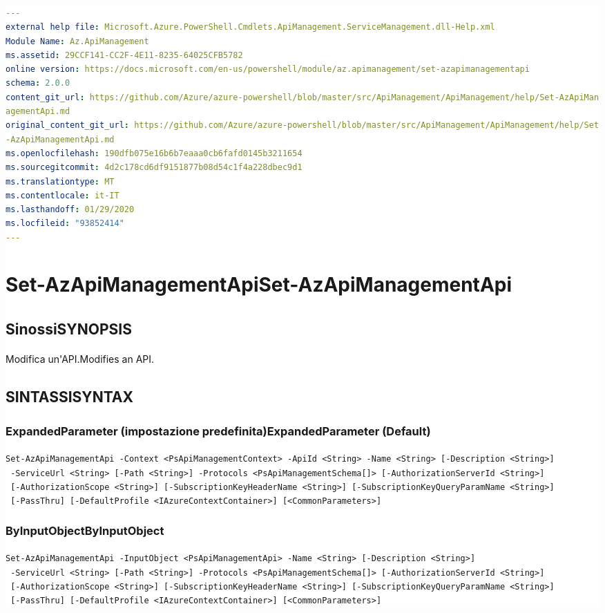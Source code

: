 ```yaml
---
external help file: Microsoft.Azure.PowerShell.Cmdlets.ApiManagement.ServiceManagement.dll-Help.xml
Module Name: Az.ApiManagement
ms.assetid: 29CCF141-CC2F-4E11-8235-64025CFB5782
online version: https://docs.microsoft.com/en-us/powershell/module/az.apimanagement/set-azapimanagementapi
schema: 2.0.0
content_git_url: https://github.com/Azure/azure-powershell/blob/master/src/ApiManagement/ApiManagement/help/Set-AzApiManagementApi.md
original_content_git_url: https://github.com/Azure/azure-powershell/blob/master/src/ApiManagement/ApiManagement/help/Set-AzApiManagementApi.md
ms.openlocfilehash: 190dfb075e16b6b7eaaa0cb6fafd0145b3211654
ms.sourcegitcommit: 4d2c178cd6df9151877b08d54c1f4a228dbec9d1
ms.translationtype: MT
ms.contentlocale: it-IT
ms.lasthandoff: 01/29/2020
ms.locfileid: "93852414"
---
```

# <span data-ttu-id="9929e-101">Set-AzApiManagementApi</span><span class="sxs-lookup"><span data-stu-id="9929e-101">Set-AzApiManagementApi</span></span>

## <span data-ttu-id="9929e-102">Sinossi</span><span class="sxs-lookup"><span data-stu-id="9929e-102">SYNOPSIS</span></span>
<span data-ttu-id="9929e-103">Modifica un'API.</span><span class="sxs-lookup"><span data-stu-id="9929e-103">Modifies an API.</span></span>

## <span data-ttu-id="9929e-104">SINTASSI</span><span class="sxs-lookup"><span data-stu-id="9929e-104">SYNTAX</span></span>

### <span data-ttu-id="9929e-105">ExpandedParameter (impostazione predefinita)</span><span class="sxs-lookup"><span data-stu-id="9929e-105">ExpandedParameter (Default)</span></span>
```
Set-AzApiManagementApi -Context <PsApiManagementContext> -ApiId <String> -Name <String> [-Description <String>]
 -ServiceUrl <String> [-Path <String>] -Protocols <PsApiManagementSchema[]> [-AuthorizationServerId <String>]
 [-AuthorizationScope <String>] [-SubscriptionKeyHeaderName <String>] [-SubscriptionKeyQueryParamName <String>]
 [-PassThru] [-DefaultProfile <IAzureContextContainer>] [<CommonParameters>]
```

### <span data-ttu-id="9929e-106">ByInputObject</span><span class="sxs-lookup"><span data-stu-id="9929e-106">ByInputObject</span></span>
```
Set-AzApiManagementApi -InputObject <PsApiManagementApi> -Name <String> [-Description <String>]
 -ServiceUrl <String> [-Path <String>] -Protocols <PsApiManagementSchema[]> [-AuthorizationServerId <String>]
 [-AuthorizationScope <String>] [-SubscriptionKeyHeaderName <String>] [-SubscriptionKeyQueryParamName <String>]
 [-PassThru] [-DefaultProfile <IAzureContextContainer>] [<CommonParameters>]
```
